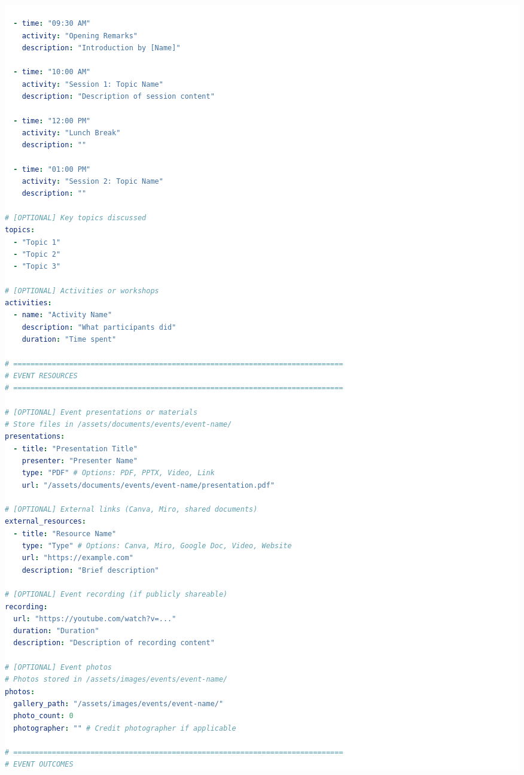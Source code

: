 ```yaml

  - time: "09:30 AM"
    activity: "Opening Remarks"
    description: "Introduction by [Name]"

  - time: "10:00 AM"
    activity: "Session 1: Topic Name"
    description: "Description of session content"

  - time: "12:00 PM"
    activity: "Lunch Break"
    description: ""

  - time: "01:00 PM"
    activity: "Session 2: Topic Name"
    description: ""

# [OPTIONAL] Key topics discussed
topics:
  - "Topic 1"
  - "Topic 2"
  - "Topic 3"

# [OPTIONAL] Activities or workshops
activities:
  - name: "Activity Name"
    description: "What participants did"
    duration: "Time spent"

# =============================================================================
# EVENT RESOURCES
# =============================================================================

# [OPTIONAL] Event presentations or materials
# Store files in /assets/documents/events/event-name/
presentations:
  - title: "Presentation Title"
    presenter: "Presenter Name"
    type: "PDF" # Options: PDF, PPTX, Video, Link
    url: "/assets/documents/events/event-name/presentation.pdf"

# [OPTIONAL] External links (Canva, Miro, shared documents)
external_resources:
  - title: "Resource Name"
    type: "Type" # Options: Canva, Miro, Google Doc, Video, Website
    url: "https://example.com"
    description: "Brief description"

# [OPTIONAL] Event recording (if publicly shareable)
recording:
  url: "https://youtube.com/watch?v=..."
  duration: "Duration"
  description: "Description of recording content"

# [OPTIONAL] Event photos
# Photos stored in /assets/images/events/event-name/
photos:
  gallery_path: "/assets/images/events/event-name/"
  photo_count: 0
  photographer: "" # Credit photographer if applicable

# =============================================================================
# EVENT OUTCOMES
```